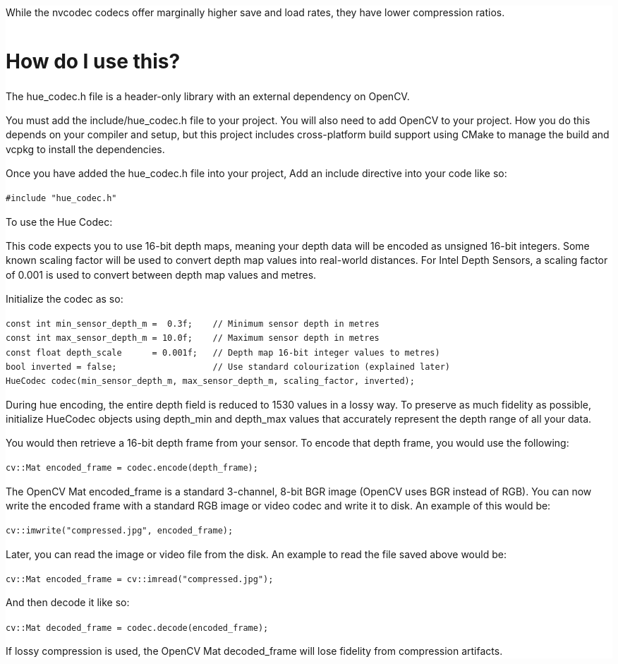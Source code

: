While the nvcodec codecs offer marginally higher save and load rates, they have lower compression ratios.


# How do I use this?
The hue\_codec.h file is a header-only library with an external dependency on OpenCV.

You must add the include/hue\_codec.h file to your project.
You will also need to add OpenCV to your project.
How you do this depends on your compiler and setup, but this project includes cross-platform build support using CMake to manage the build and vcpkg to install the dependencies.

Once you have added the hue\_codec.h file into your project,
Add an include directive into your code like so:

    #include "hue_codec.h"

To use the Hue Codec:

This code expects you to use 16-bit depth maps, meaning your depth data will be encoded as unsigned 16-bit integers. Some known scaling factor will be used to convert depth map values into real-world distances. For Intel Depth Sensors, a scaling factor of 0.001 is used to convert between depth map values and metres.

Initialize the codec as so:

    const int min_sensor_depth_m =  0.3f;    // Minimum sensor depth in metres
    const int max_sensor_depth_m = 10.0f;    // Maximum sensor depth in metres
    const float depth_scale      = 0.001f;   // Depth map 16-bit integer values to metres)
    bool inverted = false;                   // Use standard colourization (explained later)
    HueCodec codec(min_sensor_depth_m, max_sensor_depth_m, scaling_factor, inverted);

During hue encoding, the entire depth field is reduced to 1530 values in a lossy way. To preserve as much fidelity as possible, initialize HueCodec objects using depth\_min and depth\_max values that accurately represent the depth range of all your data.

You would then retrieve a 16-bit depth frame from your sensor.
To encode that depth frame, you would use the following:

    cv::Mat encoded_frame = codec.encode(depth_frame);

The OpenCV Mat encoded\_frame is a standard 3-channel, 8-bit BGR image (OpenCV uses BGR instead of RGB).
You can now write the encoded frame with a standard RGB image or video codec and write it to disk.
An example of this would be:

    cv::imwrite("compressed.jpg", encoded_frame);

Later, you can read the image or video file from the disk.
An example to read the file saved above would be:

    cv::Mat encoded_frame = cv::imread("compressed.jpg");

And then decode it like so:

    cv::Mat decoded_frame = codec.decode(encoded_frame);

If lossy compression is used, the OpenCV Mat decoded\_frame will lose fidelity from compression artifacts.
